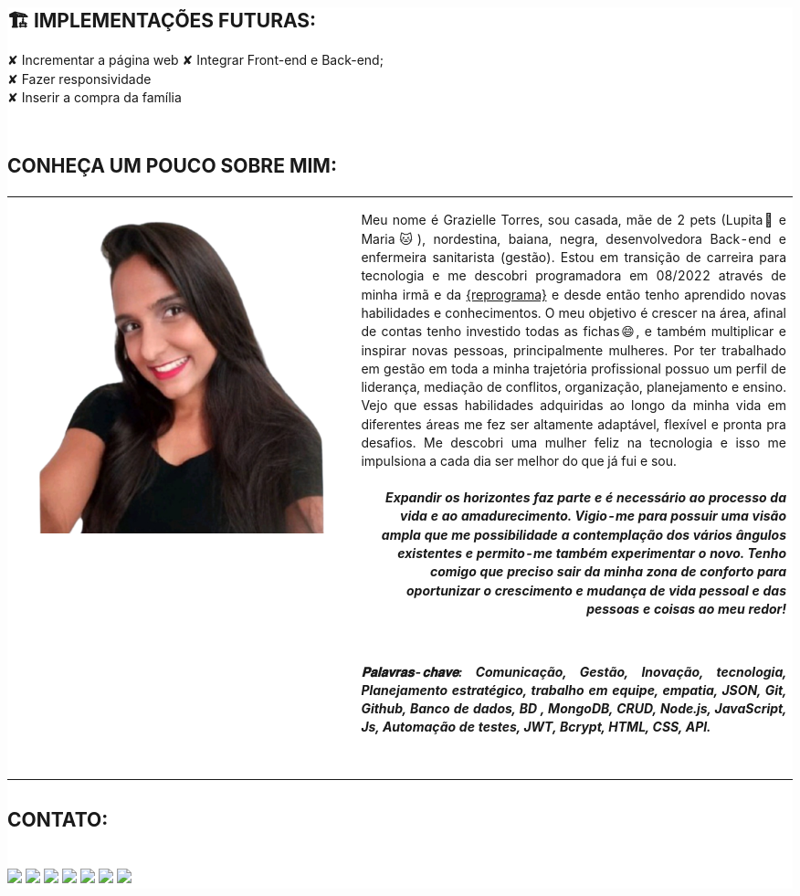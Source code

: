 ## 🏗️ IMPLEMENTAÇÕES FUTURAS:

✘ Incrementar a página web
✘ Integrar Front-end e Back-end;<br>
✘ Fazer responsividade<br>
✘ Inserir a compra da família
<br><br>

## CONHEÇA UM POUCO SOBRE MIM:

|||
|:------:|----|
| <img src='./assets/fotoGrazi.png' width =5000> | <p align="justify">Meu nome é Grazielle Torres, sou casada, mãe de 2 pets (Lupita&#128054; e Maria&#128049;), nordestina, baiana, negra, desenvolvedora Back-end e enfermeira sanitarista (gestão). Estou em transição de carreira para tecnologia e me descobri programadora em 08/2022 através de minha irmã e da <a href="https://www.reprograma.com.br/back-end-todasemtech.html">{reprograma}</a> e desde então tenho aprendido novas habilidades e conhecimentos. O meu objetivo é crescer na área, afinal de contas tenho investido todas as fichas😄, e também multiplicar e inspirar novas pessoas, principalmente mulheres. Por ter trabalhado em gestão em toda a minha trajetória profissional possuo um perfil de liderança, mediação de conflitos, organização, planejamento e ensino. Vejo que essas habilidades adquiridas ao longo da minha vida em diferentes áreas me fez ser altamente adaptável, flexível e pronta pra desafios. Me descobri uma mulher feliz na tecnologia e isso me impulsiona a cada dia ser melhor do que já fui e sou.<h5><i></p> <p align= "right">Expandir os horizontes faz parte e é necessário ao processo da vida e ao amadurecimento. Vigio-me para possuir uma visão ampla que me possibilidade a contemplação dos vários ângulos existentes e permito-me também experimentar o novo. Tenho comigo que preciso sair da minha zona de conforto para oportunizar o crescimento e mudança de vida pessoal e das pessoas e coisas ao meu redor!</p></i> <br><p align="justify"> 𝐏𝐚𝐥𝐚𝐯𝐫𝐚𝐬-𝐜𝐡𝐚𝐯𝐞: Comunicação, Gestão, Inovação, tecnologia, Planejamento estratégico, trabalho em equipe, empatia, JSON, Git, Github, Banco de dados, BD , MongoDB, CRUD, Node.js, JavaScript, Js, Automação de testes, JWT, Bcrypt, HTML, CSS, API.
</p> </h5> |

## CONTATO:
<br>
<div>
<a href="https://wa.me/5571997295879?text=Olá%20Grazi,%20vim%20do%20seu%20Projeto%20Final" target="_blank"><img src="https://img.shields.io/badge/-Whatsapp-%23E4405F?style=for-the-badge&logo=whatsapp&logoColor=white" target="_blank"></a>
<a href = "mailto:grazimelo72@gmail.com"><img src="https://img.shields.io/badge/Gmail-D14836?style=for-the-badge&logo=gmail&logoColor=white" target="_blank"></a>
<a href="https://www.linkedin.com/in/grazielle-torres-38b96711a/" target="_blank"><img src="https://img.shields.io/badge/-LinkedIn-%230077B5?style=for-the-badge&logo=linkedin&logoColor=white" target="_blank"></a>   
<a href="https://github.com/MBTGrazielle" target="_blank"><img src="https://img.shields.io/badge/-Github-%230077B5?style=for-the-badge&logo=github&logoColor=white" target="_blank"></a>  
<a href="https://drive.google.com/drive/folders/1eUxN4ettYnuGDa2CMV6sqGugTNgwcPBM" target="_blank"><img src="https://img.shields.io/badge/-Curriculo-%230077B5?style=for-the-badge&logo=curriculo&logoColor=white" target="_blank"></a>  
<a href="https://github.com/MBTGrazielle/Portfolio" target="_blank"><img src="https://img.shields.io/badge/-Portfolio-%230077B5?style=for-the-badge&logo=portfolio&logoColor=white" target="_blank"></a>  
<a href="https://mercado-solidario-i4rj4lnzg-mbtgrazielle.vercel.app/" target="_blank"><img src="https://img.shields.io/badge/-Vercel-%230077B5?style=for-the-badge&logo=vercel&logoColor=white" target="_blank"></a>  
</div>